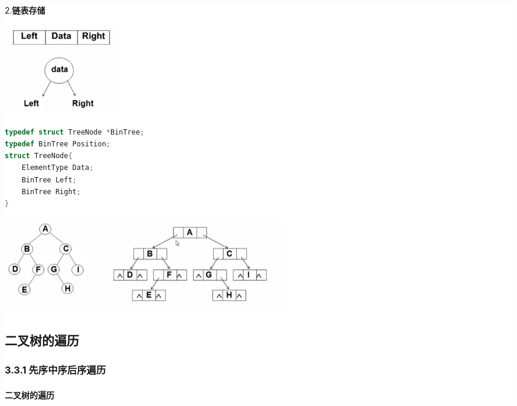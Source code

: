2.**链表存储**

<img src="./数据结构-image\image-20220701004912537.png" alt="image-20220701004912537" style="zoom:50%;" />

```c
typedef struct TreeNode *BinTree;
typedef BinTree Position;
struct TreeNode{
    ElementType Data;
    BinTree Left;
    BinTree Right;
}
```

<img src="./数据结构-image\image-20220701005059244.png" alt="image-20220701005059244" style="zoom:50%;" />

## 二叉树的遍历

### 3.3.1 先序中序后序遍历

#### 二叉树的遍历

